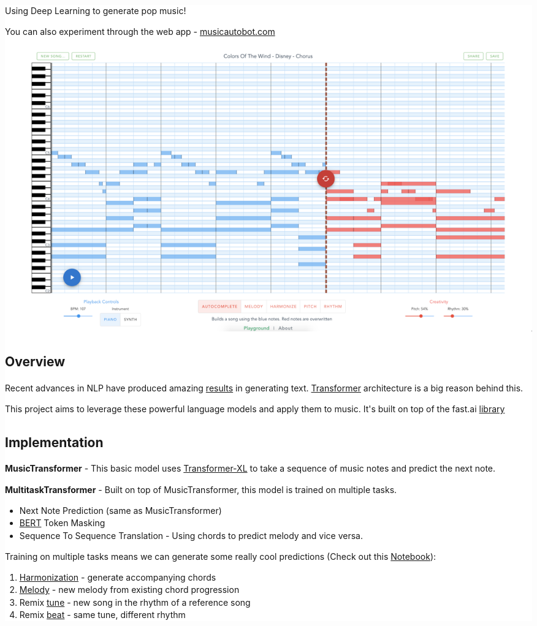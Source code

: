 Using Deep Learning to generate pop music! 

You can also experiment through the web app - [musicautobot.com](http://musicautobot.com)

![Screenshot](images/musicautobot_screenshot.png)

## Overview

Recent advances in NLP have produced amazing [results](https://transformer.huggingface.co/) in generating text. 
[Transformer](http://jalammar.github.io/illustrated-transformer/) architecture is a big reason behind this.

This project aims to leverage these powerful language models and apply them to music. It's built on top of the fast.ai [library](https://github.com/fastai/fastai)

## Implementation

**MusicTransformer** - This basic model uses [Transformer-XL](https://github.com/kimiyoung/transformer-xl) to take a sequence of music notes and predict the next note.  

**MultitaskTransformer** - Built on top of MusicTransformer, this model is trained on multiple tasks.
 * Next Note Prediction (same as MusicTransformer)
 * [BERT](https://github.com/google-research/bert) Token Masking
 * Sequence To Sequence Translation - Using chords to predict melody and vice versa.

Training on multiple tasks means we can generate some really cool predictions (Check out this [Notebook](notebooks/multitask_transformer/Generate.ipynb)):
1. [Harmonization](http://musicautobot.com/#/predict/2b4f5e6613f366bad7b4f39c61be32b9) - generate accompanying chords
2. [Melody](http://musicautobot.com/#/predict/3087b73963aaa2bae62424808a251628) - new melody from existing chord progression
3. Remix [tune](http://musicautobot.com/#/predict/1bbfcb942133414a5664a35a7e7b5612) - new song in the rhythm of a reference song
4. Remix [beat](http://musicautobot.com/#/predict/71d7ff59f67fffa98614c841101e1b6b) - same tune, different rhythm
